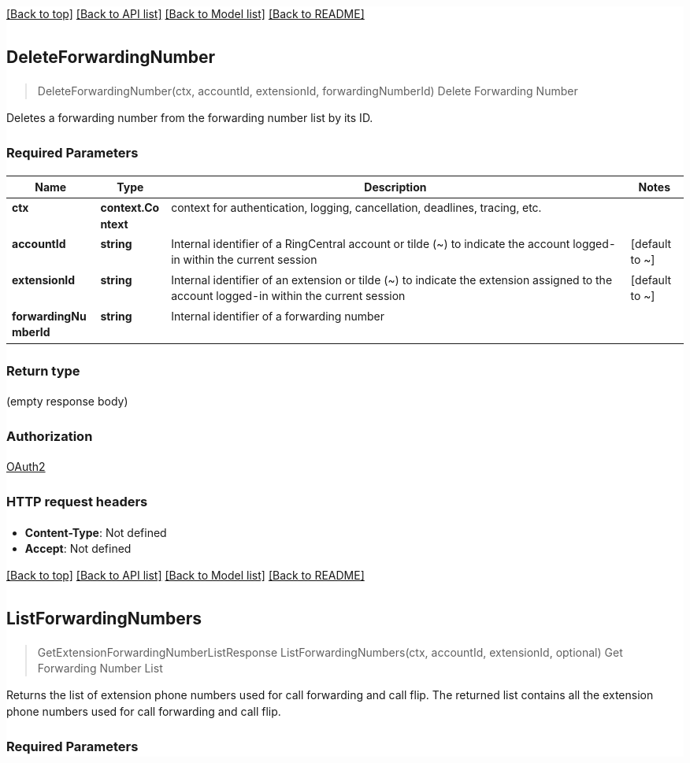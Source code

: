[[Back to top]](#) [[Back to API list]](../README.md#documentation-for-api-endpoints)
[[Back to Model list]](../README.md#documentation-for-models)
[[Back to README]](../README.md)


## DeleteForwardingNumber

> DeleteForwardingNumber(ctx, accountId, extensionId, forwardingNumberId)
Delete Forwarding Number

Deletes a forwarding number from the forwarding number list by its ID.

### Required Parameters


Name | Type | Description  | Notes
------------- | ------------- | ------------- | -------------
**ctx** | **context.Context** | context for authentication, logging, cancellation, deadlines, tracing, etc.
**accountId** | **string**| Internal identifier of a RingCentral account or tilde (~) to indicate the account logged-in within the current session | [default to ~]
**extensionId** | **string**| Internal identifier of an extension or tilde (~) to indicate the extension assigned to the account logged-in within the current session | [default to ~]
**forwardingNumberId** | **string**| Internal identifier of a forwarding number | 

### Return type

 (empty response body)

### Authorization

[OAuth2](../README.md#OAuth2)

### HTTP request headers

- **Content-Type**: Not defined
- **Accept**: Not defined

[[Back to top]](#) [[Back to API list]](../README.md#documentation-for-api-endpoints)
[[Back to Model list]](../README.md#documentation-for-models)
[[Back to README]](../README.md)


## ListForwardingNumbers

> GetExtensionForwardingNumberListResponse ListForwardingNumbers(ctx, accountId, extensionId, optional)
Get Forwarding Number List

Returns the list of extension phone numbers used for call forwarding and call flip. The returned list contains all the extension phone numbers used for call forwarding and call flip.

### Required Parameters
